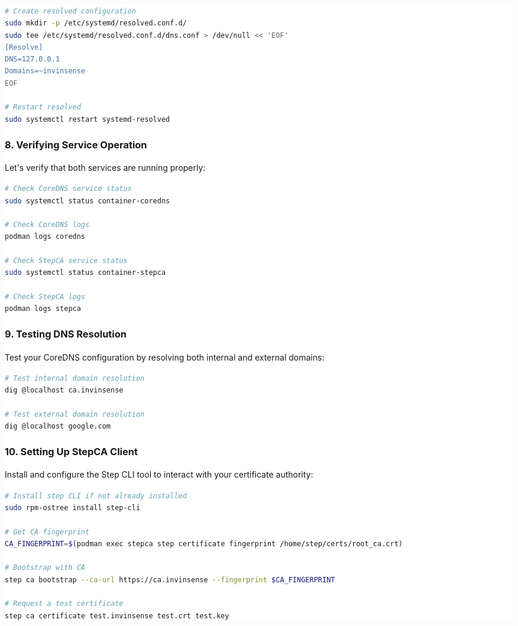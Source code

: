 ```bash
# Create resolved configuration
sudo mkdir -p /etc/systemd/resolved.conf.d/
sudo tee /etc/systemd/resolved.conf.d/dns.conf > /dev/null << 'EOF'
[Resolve]
DNS=127.0.0.1
Domains=~invinsense
EOF

# Restart resolved
sudo systemctl restart systemd-resolved
```

### 8. Verifying Service Operation

Let's verify that both services are running properly:

```bash
# Check CoreDNS service status
sudo systemctl status container-coredns

# Check CoreDNS logs
podman logs coredns

# Check StepCA service status
sudo systemctl status container-stepca

# Check StepCA logs
podman logs stepca
```

### 9. Testing DNS Resolution

Test your CoreDNS configuration by resolving both internal and external domains:

```bash
# Test internal domain resolution
dig @localhost ca.invinsense

# Test external domain resolution
dig @localhost google.com
```

### 10. Setting Up StepCA Client

Install and configure the Step CLI tool to interact with your certificate authority:

```bash
# Install step CLI if not already installed
sudo rpm-ostree install step-cli

# Get CA fingerprint
CA_FINGERPRINT=$(podman exec stepca step certificate fingerprint /home/step/certs/root_ca.crt)

# Bootstrap with CA
step ca bootstrap --ca-url https://ca.invinsense --fingerprint $CA_FINGERPRINT

# Request a test certificate
step ca certificate test.invinsense test.crt test.key
```
